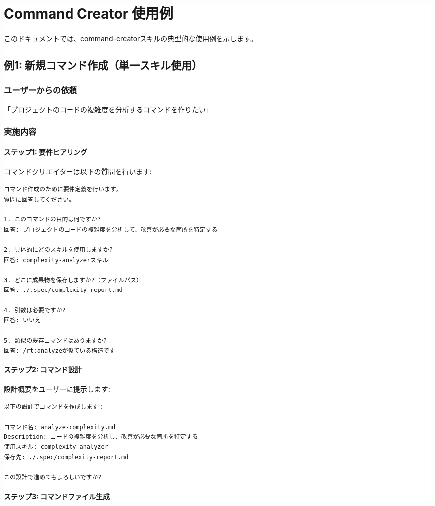 # Command Creator 使用例

このドキュメントでは、command-creatorスキルの典型的な使用例を示します。

## 例1: 新規コマンド作成（単一スキル使用）

### ユーザーからの依頼

「プロジェクトのコードの複雑度を分析するコマンドを作りたい」

### 実施内容

#### ステップ1: 要件ヒアリング

コマンドクリエイターは以下の質問を行います:

```text
コマンド作成のために要件定義を行います。
質問に回答してください。

1. このコマンドの目的は何ですか?
回答: プロジェクトのコードの複雑度を分析して、改善が必要な箇所を特定する

2. 具体的にどのスキルを使用しますか?
回答: complexity-analyzerスキル

3. どこに成果物を保存しますか?（ファイルパス）
回答: ./.spec/complexity-report.md

4. 引数は必要ですか?
回答: いいえ

5. 類似の既存コマンドはありますか?
回答: /rt:analyzeが似ている構造です
```

#### ステップ2: コマンド設計

設計概要をユーザーに提示します:

```text
以下の設計でコマンドを作成します：

コマンド名: analyze-complexity.md
Description: コードの複雑度を分析し、改善が必要な箇所を特定する
使用スキル: complexity-analyzer
保存先: ./.spec/complexity-report.md

この設計で進めてもよろしいですか?
```

#### ステップ3: コマンドファイル生成
